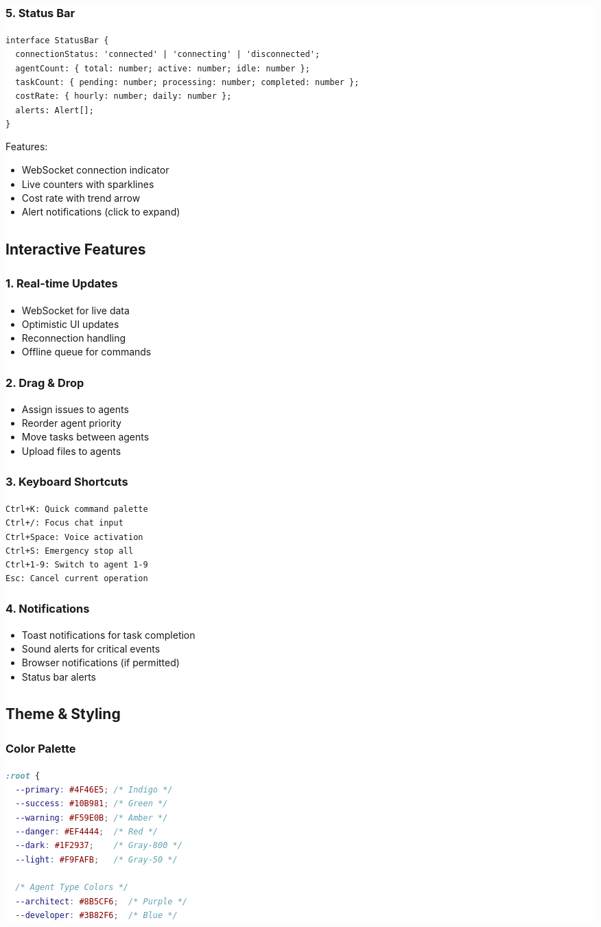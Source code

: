 ### 5. Status Bar
```tsx
interface StatusBar {
  connectionStatus: 'connected' | 'connecting' | 'disconnected';
  agentCount: { total: number; active: number; idle: number };
  taskCount: { pending: number; processing: number; completed: number };
  costRate: { hourly: number; daily: number };
  alerts: Alert[];
}
```

Features:
- WebSocket connection indicator
- Live counters with sparklines
- Cost rate with trend arrow
- Alert notifications (click to expand)

## Interactive Features

### 1. Real-time Updates
- WebSocket for live data
- Optimistic UI updates
- Reconnection handling
- Offline queue for commands

### 2. Drag & Drop
- Assign issues to agents
- Reorder agent priority
- Move tasks between agents
- Upload files to agents

### 3. Keyboard Shortcuts
```
Ctrl+K: Quick command palette
Ctrl+/: Focus chat input
Ctrl+Space: Voice activation
Ctrl+S: Emergency stop all
Ctrl+1-9: Switch to agent 1-9
Esc: Cancel current operation
```

### 4. Notifications
- Toast notifications for task completion
- Sound alerts for critical events
- Browser notifications (if permitted)
- Status bar alerts

## Theme & Styling

### Color Palette
```css
:root {
  --primary: #4F46E5; /* Indigo */
  --success: #10B981; /* Green */
  --warning: #F59E0B; /* Amber */
  --danger: #EF4444;  /* Red */
  --dark: #1F2937;    /* Gray-800 */
  --light: #F9FAFB;   /* Gray-50 */
  
  /* Agent Type Colors */
  --architect: #8B5CF6;  /* Purple */
  --developer: #3B82F6;  /* Blue */
```